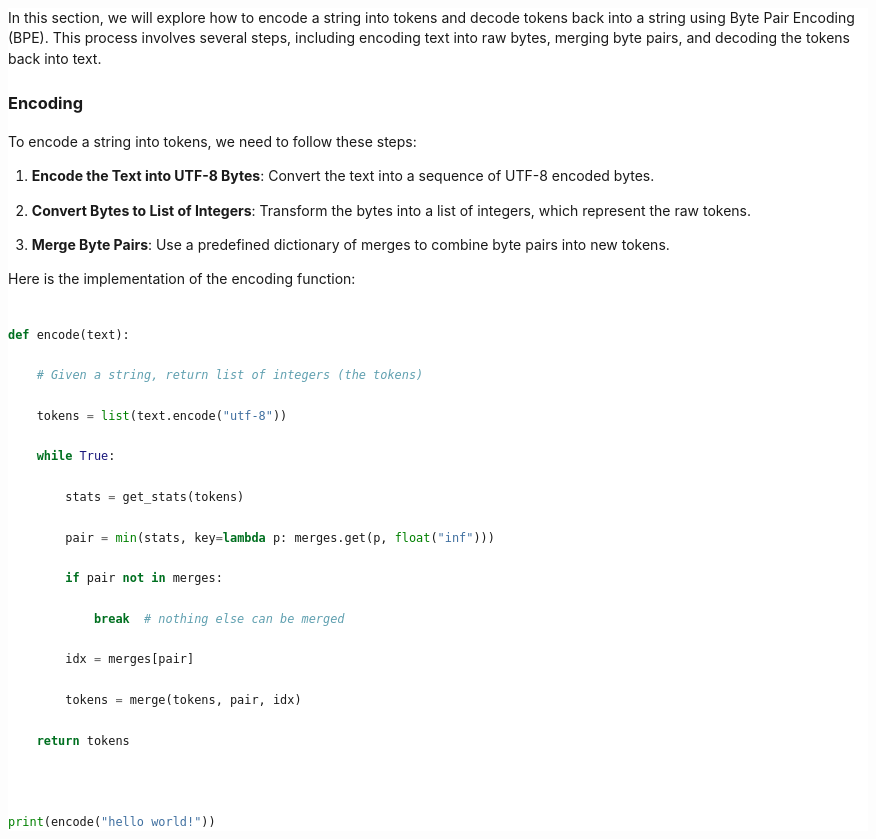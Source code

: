 In this section, we will explore how to encode a string into tokens and decode tokens back into a string using Byte Pair Encoding (BPE). This process involves several steps, including encoding text into raw bytes, merging byte pairs, and decoding the tokens back into text.



### Encoding



To encode a string into tokens, we need to follow these steps:



1. **Encode the Text into UTF-8 Bytes**: Convert the text into a sequence of UTF-8 encoded bytes.

2. **Convert Bytes to List of Integers**: Transform the bytes into a list of integers, which represent the raw tokens.

3. **Merge Byte Pairs**: Use a predefined dictionary of merges to combine byte pairs into new tokens.



Here is the implementation of the encoding function:



```python

def encode(text):

    # Given a string, return list of integers (the tokens)

    tokens = list(text.encode("utf-8"))

    while True:

        stats = get_stats(tokens)

        pair = min(stats, key=lambda p: merges.get(p, float("inf")))

        if pair not in merges:

            break  # nothing else can be merged

        idx = merges[pair]

        tokens = merge(tokens, pair, idx)

    return tokens



print(encode("hello world!"))

```

